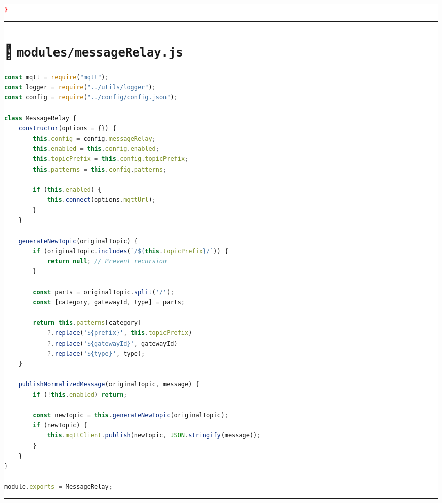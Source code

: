 ```json
}
```

---

# 📄 `modules/messageRelay.js`

```js
const mqtt = require("mqtt");
const logger = require("../utils/logger");
const config = require("../config/config.json");

class MessageRelay {
    constructor(options = {}) {
        this.config = config.messageRelay;
        this.enabled = this.config.enabled;
        this.topicPrefix = this.config.topicPrefix;
        this.patterns = this.config.patterns;
        
        if (this.enabled) {
            this.connect(options.mqttUrl);
        }
    }

    generateNewTopic(originalTopic) {
        if (originalTopic.includes(`/${this.topicPrefix}/`)) {
            return null; // Prevent recursion
        }

        const parts = originalTopic.split('/');
        const [category, gatewayId, type] = parts;
        
        return this.patterns[category]
            ?.replace('${prefix}', this.topicPrefix)
            ?.replace('${gatewayId}', gatewayId)
            ?.replace('${type}', type);
    }

    publishNormalizedMessage(originalTopic, message) {
        if (!this.enabled) return;
        
        const newTopic = this.generateNewTopic(originalTopic);
        if (newTopic) {
            this.mqttClient.publish(newTopic, JSON.stringify(message));
        }
    }
}

module.exports = MessageRelay;
```

---